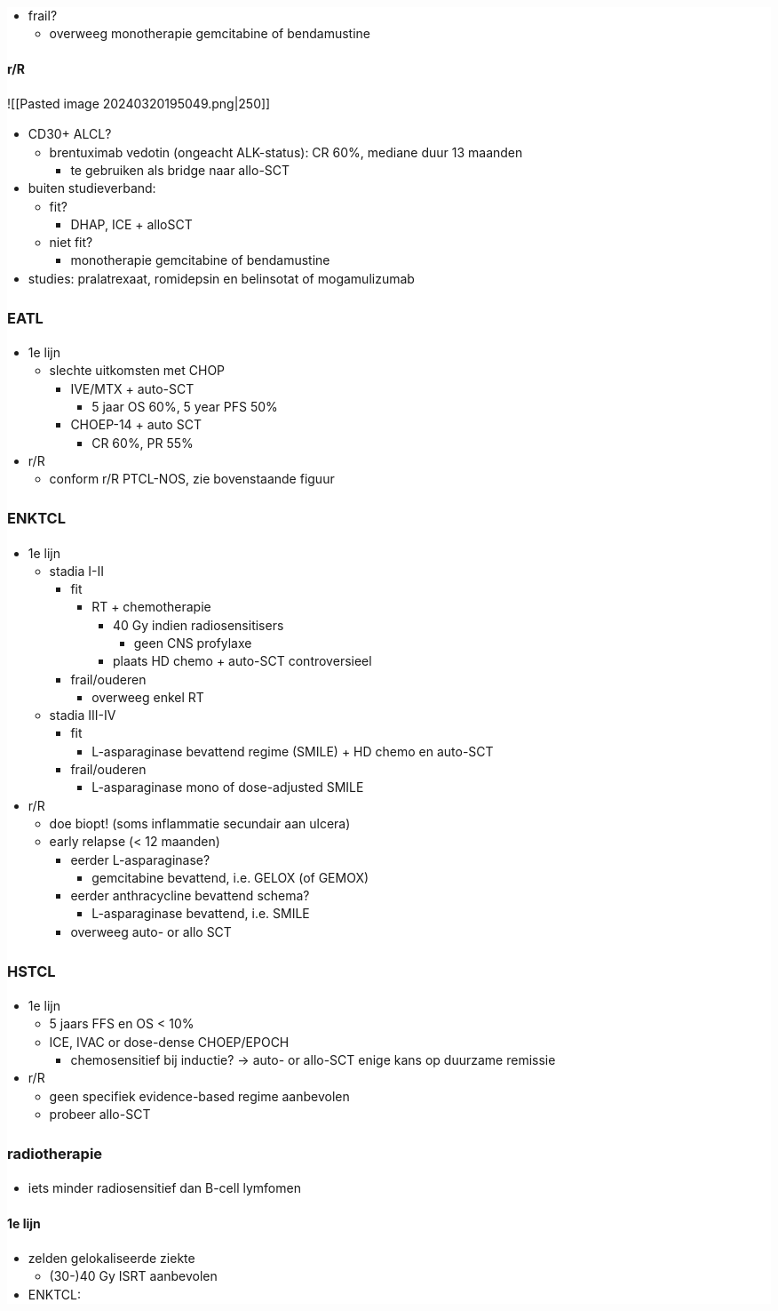 - frail?
	- overweeg monotherapie gemcitabine of bendamustine
#### r/R
![[Pasted image 20240320195049.png|250]]
- CD30+ ALCL?
	- brentuximab vedotin (ongeacht ALK-status): CR 60%, mediane duur 13 maanden
		- te gebruiken als bridge naar allo-SCT
- buiten studieverband:
	- fit? 
		- DHAP, ICE + alloSCT
	- niet fit? 
		- monotherapie gemcitabine of bendamustine
- studies: pralatrexaat, romidepsin en belinsotat of mogamulizumab
### EATL
- 1e lijn
	- slechte uitkomsten met CHOP
		- IVE/MTX + auto-SCT 
			- 5 jaar OS 60%, 5 year PFS 50%
		- CHOEP-14 + auto SCT 
			- CR 60%, PR 55%
- r/R
	- conform r/R PTCL-NOS, zie bovenstaande figuur
### ENKTCL
- 1e lijn
	- stadia I-II
		- fit
			- RT + chemotherapie
				- 40 Gy indien radiosensitisers
					- geen CNS profylaxe
				- plaats HD chemo + auto-SCT controversieel
		- frail/ouderen
			- overweeg enkel RT
	- stadia III-IV
		- fit
			- L-asparaginase bevattend regime (SMILE) + HD chemo en auto-SCT
		- frail/ouderen
			- L-asparaginase mono of dose-adjusted SMILE
- r/R
	- doe biopt! (soms inflammatie secundair aan ulcera)
	- early relapse (< 12 maanden)
		- eerder L-asparaginase?
			- gemcitabine bevattend, i.e. GELOX (of GEMOX)
		- eerder anthracycline bevattend schema?
			- L-asparaginase bevattend, i.e. SMILE
		- overweeg auto- or allo SCT
### HSTCL
- 1e lijn
	- 5 jaars FFS en OS < 10%
	- ICE, IVAC or dose-dense CHOEP/EPOCH
		- chemosensitief bij inductie? → auto- or allo-SCT enige kans op duurzame remissie
- r/R
	- geen specifiek evidence-based regime aanbevolen
	- probeer allo-SCT
### radiotherapie
- iets minder radiosensitief dan B-cell lymfomen
#### 1e lijn
- zelden gelokaliseerde ziekte
	- (30-)40 Gy ISRT aanbevolen
- ENKTCL: 